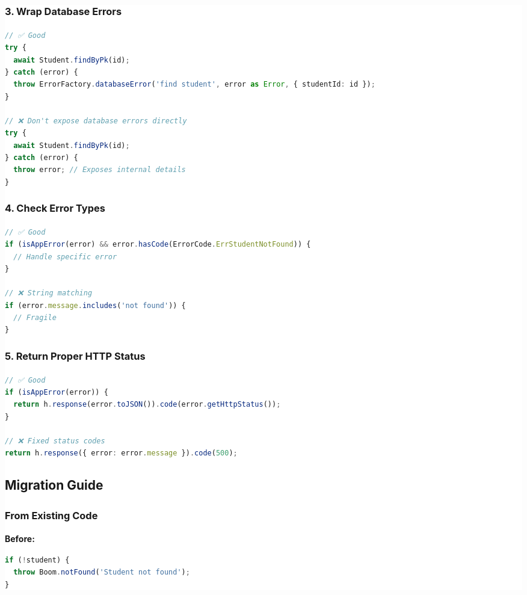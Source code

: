 ### 3. Wrap Database Errors

```typescript
// ✅ Good
try {
  await Student.findByPk(id);
} catch (error) {
  throw ErrorFactory.databaseError('find student', error as Error, { studentId: id });
}

// ❌ Don't expose database errors directly
try {
  await Student.findByPk(id);
} catch (error) {
  throw error; // Exposes internal details
}
```

### 4. Check Error Types

```typescript
// ✅ Good
if (isAppError(error) && error.hasCode(ErrorCode.ErrStudentNotFound)) {
  // Handle specific error
}

// ❌ String matching
if (error.message.includes('not found')) {
  // Fragile
}
```

### 5. Return Proper HTTP Status

```typescript
// ✅ Good
if (isAppError(error)) {
  return h.response(error.toJSON()).code(error.getHttpStatus());
}

// ❌ Fixed status codes
return h.response({ error: error.message }).code(500);
```

## Migration Guide

### From Existing Code

**Before:**
```typescript
if (!student) {
  throw Boom.notFound('Student not found');
}
```
